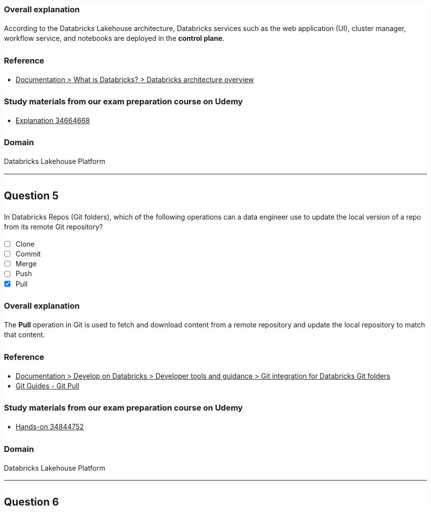 ### Overall explanation  
  According to the Databricks Lakehouse architecture, Databricks services such as the web application (UI), cluster manager, workflow service, and notebooks are deployed in the **control plane**.

### Reference
  - [Documentation > What is Databricks? > Databricks architecture overview](https://docs.databricks.com/en/getting-started/overview.html)

### Study materials from our exam preparation course on Udemy
  - [Explanation 34664668](../Udemy-Course__Preparation/Section-1_Introduction/Lecture-2-what-is-databricks.ipynb)

### Domain
Databricks Lakehouse Platform

-----------------------------------------------------------

## Question 5

In Databricks Repos (Git folders), which of the following operations can a data engineer use to update the local version of a repo from its remote Git repository?

  * [ ] Clone
  * [ ] Commit
  * [ ] Merge
  * [ ] Push
  * [x] Pull

### Overall explanation  
The **Pull** operation in Git is used to fetch and download content from a remote repository and update the local repository to match that content.

### Reference
  - [Documentation > Develop on Databricks > Developer tools and guidance > Git integration for Databricks Git folders](https://docs.databricks.com/repos/index.html)  
  - [Git Guides - Git Pull](https://github.com/git-guides/git-pull)

### Study materials from our exam preparation course on Udemy
  - [Hands-on 34844752](../Udemy-Course__Preparation/Section-1_Introduction/Lecture-9-databricks-repos-git-folders.ipynb)

### Domain
Databricks Lakehouse Platform

-----------------------------------------------------------

## Question 6
